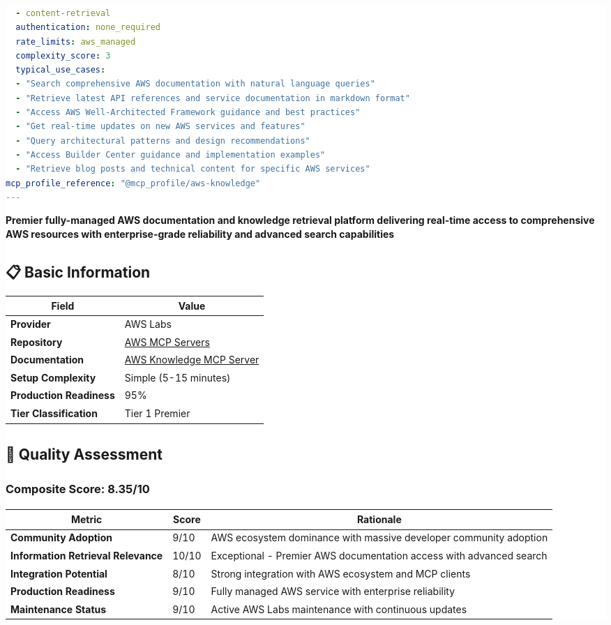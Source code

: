 ```yaml
  - content-retrieval
  authentication: none_required
  rate_limits: aws_managed
  complexity_score: 3
  typical_use_cases:
  - "Search comprehensive AWS documentation with natural language queries"
  - "Retrieve latest API references and service documentation in markdown format"
  - "Access AWS Well-Architected Framework guidance and best practices"
  - "Get real-time updates on new AWS services and features"
  - "Query architectural patterns and design recommendations"
  - "Access Builder Center guidance and implementation examples"
  - "Retrieve blog posts and technical content for specific AWS services"
mcp_profile_reference: "@mcp_profile/aws-knowledge"
---
```


**Premier fully-managed AWS documentation and knowledge retrieval platform delivering real-time access to comprehensive AWS resources with enterprise-grade reliability and advanced search capabilities**

## 📋 Basic Information

| Field | Value |
|-------|-------|
| **Provider** | AWS Labs |
| **Repository** | [AWS MCP Servers](https://github.com/awslabs/mcp/tree/main/src/aws-knowledge-mcp-server) |
| **Documentation** | [AWS Knowledge MCP Server](https://awslabs.github.io/mcp/servers/aws-knowledge-mcp-server/) |
| **Setup Complexity** | Simple (5-15 minutes) |
| **Production Readiness** | 95% |
| **Tier Classification** | Tier 1 Premier |

## 🎯 Quality Assessment

### Composite Score: 8.35/10

| Metric | Score | Rationale |
|--------|-------|-----------|
| **Community Adoption** | 9/10 | AWS ecosystem dominance with massive developer community adoption |
| **Information Retrieval Relevance** | 10/10 | Exceptional - Premier AWS documentation access with advanced search |
| **Integration Potential** | 8/10 | Strong integration with AWS ecosystem and MCP clients |
| **Production Readiness** | 9/10 | Fully managed AWS service with enterprise reliability |
| **Maintenance Status** | 9/10 | Active AWS Labs maintenance with continuous updates |

